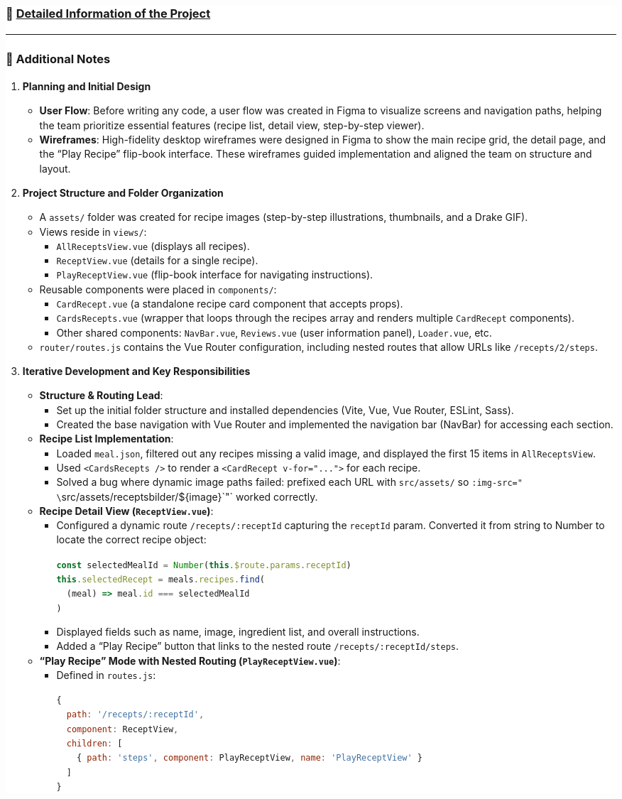 ### 📄 [Detailed Information of the Project](Detail_Info.md)

---

### 📝 Additional Notes

1. **Planning and Initial Design**

   - **User Flow**: Before writing any code, a user flow was created in Figma to visualize screens and navigation paths, helping the team prioritize essential features (recipe list, detail view, step-by-step viewer).
   - **Wireframes**: High-fidelity desktop wireframes were designed in Figma to show the main recipe grid, the detail page, and the “Play Recipe” flip-book interface. These wireframes guided implementation and aligned the team on structure and layout.

2. **Project Structure and Folder Organization**

   - A `assets/` folder was created for recipe images (step-by-step illustrations, thumbnails, and a Drake GIF).
   - Views reside in `views/`:
     - `AllReceptsView.vue` (displays all recipes).
     - `ReceptView.vue` (details for a single recipe).
     - `PlayReceptView.vue` (flip-book interface for navigating instructions).
   - Reusable components were placed in `components/`:
     - `CardRecept.vue` (a standalone recipe card component that accepts props).
     - `CardsRecepts.vue` (wrapper that loops through the recipes array and renders multiple `CardRecept` components).
     - Other shared components: `NavBar.vue`, `Reviews.vue` (user information panel), `Loader.vue`, etc.
   - `router/routes.js` contains the Vue Router configuration, including nested routes that allow URLs like `/recepts/2/steps`.

3. **Iterative Development and Key Responsibilities**

   - **Structure & Routing Lead**:
     - Set up the initial folder structure and installed dependencies (Vite, Vue, Vue Router, ESLint, Sass).
     - Created the base navigation with Vue Router and implemented the navigation bar (NavBar) for accessing each section.
   - **Recipe List Implementation**:
     - Loaded `meal.json`, filtered out any recipes missing a valid image, and displayed the first 15 items in `AllReceptsView`.
     - Used `<CardsRecepts />` to render a `<CardRecept v-for="...">` for each recipe.
     - Solved a bug where dynamic image paths failed: prefixed each URL with `src/assets/` so `:img-src=" \`src/assets/receptsbilder/${image}\`"` worked correctly.
   - **Recipe Detail View (`ReceptView.vue`)**:
     - Configured a dynamic route `/recepts/:receptId` capturing the `receptId` param. Converted it from string to Number to locate the correct recipe object:
       ```js
       const selectedMealId = Number(this.$route.params.receptId)
       this.selectedRecept = meals.recipes.find(
         (meal) => meal.id === selectedMealId
       )
       ```
     - Displayed fields such as name, image, ingredient list, and overall instructions.
     - Added a “Play Recipe” button that links to the nested route `/recepts/:receptId/steps`.
   - **“Play Recipe” Mode with Nested Routing (`PlayReceptView.vue`)**:
     - Defined in `routes.js`:
       ```js
       {
         path: '/recepts/:receptId',
         component: ReceptView,
         children: [
           { path: 'steps', component: PlayReceptView, name: 'PlayReceptView' }
         ]
       }
       ```